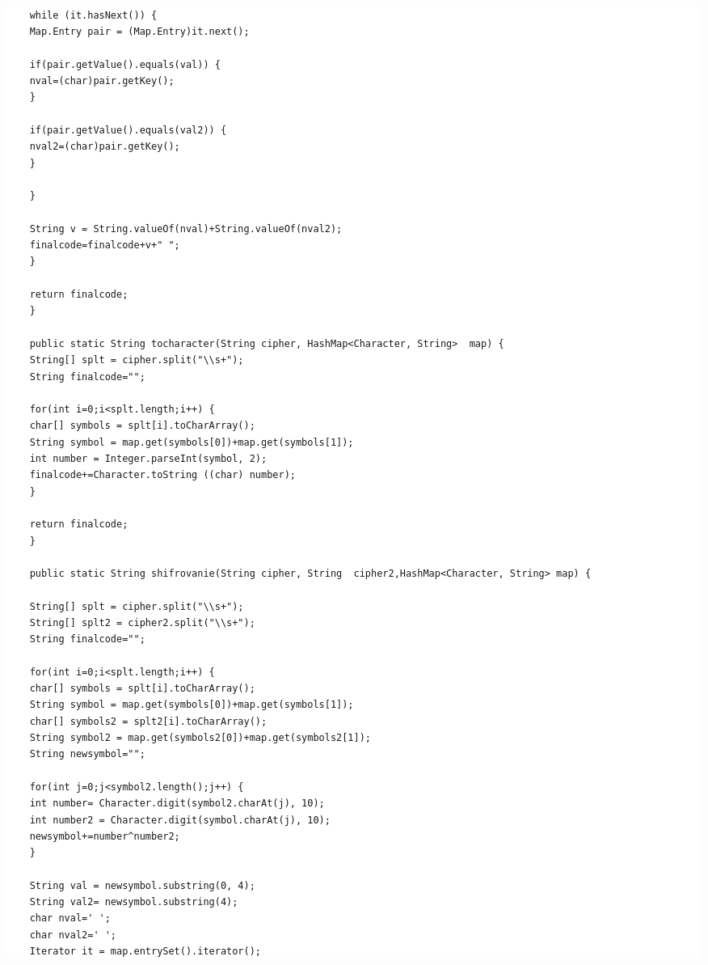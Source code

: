 		while (it.hasNext()) {
		Map.Entry pair = (Map.Entry)it.next();
		
		if(pair.getValue().equals(val)) {
		nval=(char)pair.getKey();
		}
		
		if(pair.getValue().equals(val2)) {
		nval2=(char)pair.getKey();
		}
		
		}
		
		String v = String.valueOf(nval)+String.valueOf(nval2);
		finalcode=finalcode+v+" ";
		}
		
		return finalcode;
		}
		
		public static String tocharacter(String cipher, HashMap<Character, String> 	map) {
		String[] splt = cipher.split("\\s+");
		String finalcode="";
		
		for(int i=0;i<splt.length;i++) {
		char[] symbols = splt[i].toCharArray();
		String symbol = map.get(symbols[0])+map.get(symbols[1]);
		int number = Integer.parseInt(symbol, 2);
		finalcode+=Character.toString ((char) number);
		}
		
		return finalcode;
		}
		
		public static String shifrovanie(String cipher, String 	cipher2,HashMap<Character, String> map) {
		
		String[] splt = cipher.split("\\s+");
		String[] splt2 = cipher2.split("\\s+");
		String finalcode="";
		
		for(int i=0;i<splt.length;i++) {
		char[] symbols = splt[i].toCharArray();
		String symbol = map.get(symbols[0])+map.get(symbols[1]);
		char[] symbols2 = splt2[i].toCharArray();
		String symbol2 = map.get(symbols2[0])+map.get(symbols2[1]);
		String newsymbol="";
		
		for(int j=0;j<symbol2.length();j++) {
		int number= Character.digit(symbol2.charAt(j), 10);
		int number2 = Character.digit(symbol.charAt(j), 10);
		newsymbol+=number^number2;
		}
		
		String val = newsymbol.substring(0, 4);
		String val2= newsymbol.substring(4);
		char nval=' ';
		char nval2=' ';
		Iterator it = map.entrySet().iterator();
		